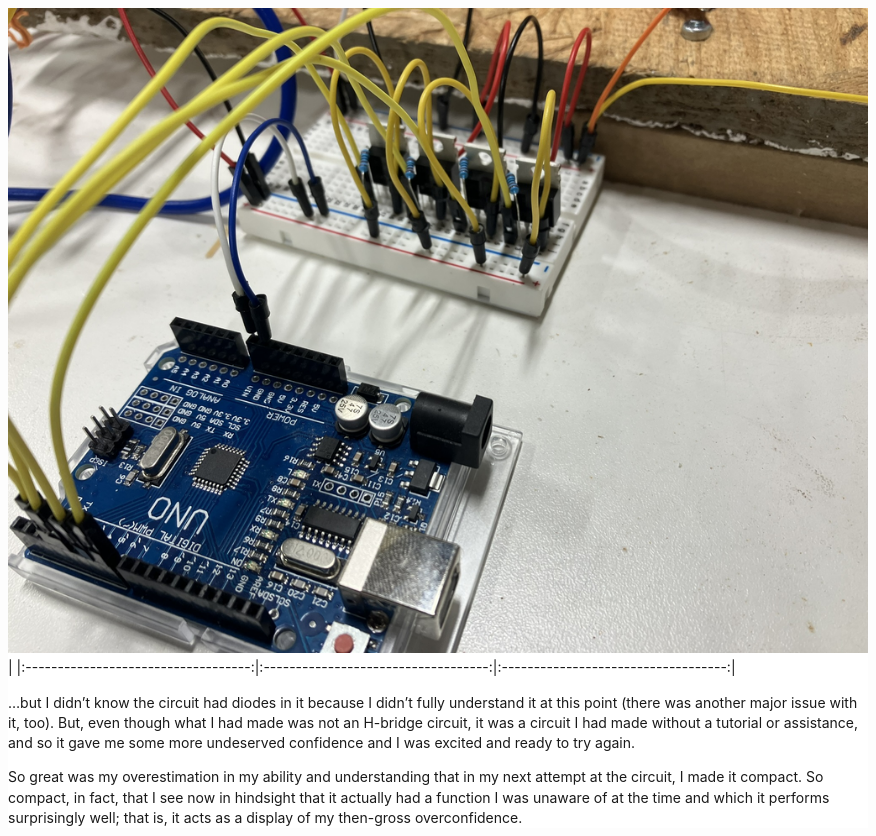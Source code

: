 ![arduino uno connected to breadboard with MOSFETs](<./Documentation Graphics/Electronics/H-bridges/V0 Linear Progress 3.jpeg>) |
|:-----------------------------------:|:-----------------------------------:|:-----------------------------------:|

…but I didn’t know the circuit had diodes in it because I didn’t fully understand it at this point (there was another major issue with it, too). But, even though what I had made was not an H-bridge circuit, it was a circuit I had made without a tutorial or assistance, and so it gave me some more undeserved confidence and I was excited and ready to try again.

So great was my overestimation in my ability and understanding that in my next attempt at the circuit, I made it compact. So compact, in fact, that I see now in hindsight that it actually had a function I was unaware of at the time and which it performs surprisingly well; that is, it acts as a display of my then-gross overconfidence.
